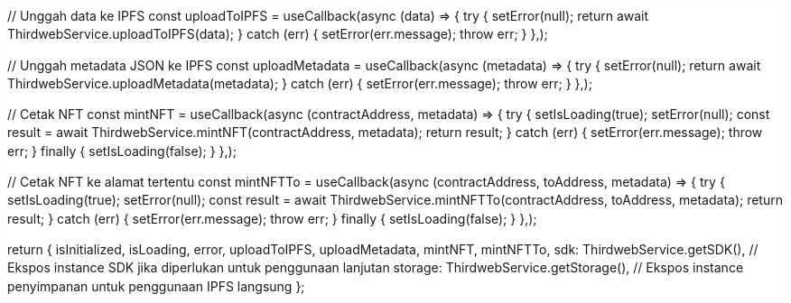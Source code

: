 // Unggah data ke IPFS
const uploadToIPFS = useCallback(async (data) => {
try {
setError(null);
return await ThirdwebService.uploadToIPFS(data);
} catch (err) {
setError(err.message);
throw err;
}
},);

// Unggah metadata JSON ke IPFS
const uploadMetadata = useCallback(async (metadata) => {
try {
setError(null);
return await ThirdwebService.uploadMetadata(metadata);
} catch (err) {
setError(err.message);
throw err;
}
},);

// Cetak NFT
const mintNFT = useCallback(async (contractAddress, metadata) => {
try {
setIsLoading(true);
setError(null);
const result = await ThirdwebService.mintNFT(contractAddress, metadata);
return result;
} catch (err) {
setError(err.message);
throw err;
} finally {
setIsLoading(false);
}
},);

// Cetak NFT ke alamat tertentu
const mintNFTTo = useCallback(async (contractAddress, toAddress, metadata) => {
try {
setIsLoading(true);
setError(null);
const result = await ThirdwebService.mintNFTTo(contractAddress, toAddress, metadata);
return result;
} catch (err) {
setError(err.message);
throw err;
} finally {
setIsLoading(false);
}
},);

return {
isInitialized,
isLoading,
error,
uploadToIPFS,
uploadMetadata,
mintNFT,
mintNFTTo,
sdk: ThirdwebService.getSDK(), // Ekspos instance SDK jika diperlukan untuk penggunaan lanjutan
storage: ThirdwebService.getStorage(), // Ekspos instance penyimpanan untuk penggunaan IPFS langsung
};